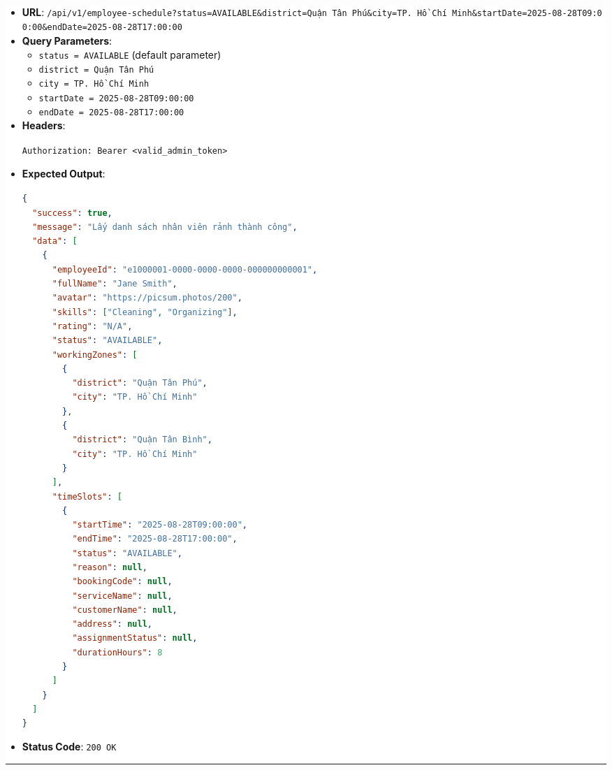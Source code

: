  - **URL**: `/api/v1/employee-schedule?status=AVAILABLE&district=Quận Tân Phú&city=TP. Hồ Chí Minh&startDate=2025-08-28T09:00:00&endDate=2025-08-28T17:00:00`
  - **Query Parameters**: 
    - `status = AVAILABLE` (default parameter)
    - `district = Quận Tân Phú`
    - `city = TP. Hồ Chí Minh`
    - `startDate = 2025-08-28T09:00:00`
    - `endDate = 2025-08-28T17:00:00`
  - **Headers**: 
    ```
    Authorization: Bearer <valid_admin_token>
    ```
- **Expected Output**:
  ```json
  {
    "success": true,
    "message": "Lấy danh sách nhân viên rảnh thành công",
    "data": [
      {
        "employeeId": "e1000001-0000-0000-0000-000000000001",
        "fullName": "Jane Smith",
        "avatar": "https://picsum.photos/200",
        "skills": ["Cleaning", "Organizing"],
        "rating": "N/A",
        "status": "AVAILABLE",
        "workingZones": [
          {
            "district": "Quận Tân Phú",
            "city": "TP. Hồ Chí Minh"
          },
          {
            "district": "Quận Tân Bình", 
            "city": "TP. Hồ Chí Minh"
          }
        ],
        "timeSlots": [
          {
            "startTime": "2025-08-28T09:00:00",
            "endTime": "2025-08-28T17:00:00",
            "status": "AVAILABLE",
            "reason": null,
            "bookingCode": null,
            "serviceName": null,
            "customerName": null,
            "address": null,
            "assignmentStatus": null,
            "durationHours": 8
          }
        ]
      }
    ]
  }
  ```
- **Status Code**: `200 OK`

---